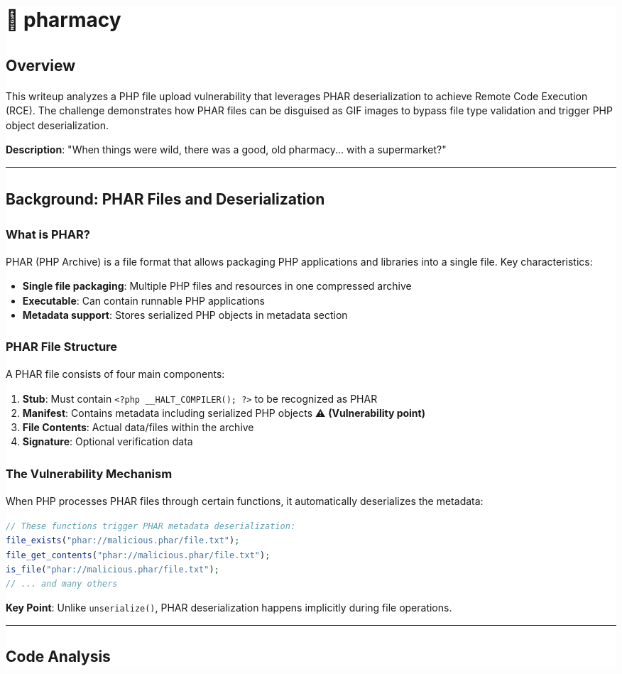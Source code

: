 # 🧐 pharmacy

## Overview

This writeup analyzes a PHP file upload vulnerability that leverages PHAR deserialization to achieve Remote Code Execution (RCE). The challenge demonstrates how PHAR files can be disguised as GIF images to bypass file type validation and trigger PHP object deserialization.

**Description**: "When things were wild, there was a good, old pharmacy... with a supermarket?"

---

## Background: PHAR Files and Deserialization

### What is PHAR?

PHAR (PHP Archive) is a file format that allows packaging PHP applications and libraries into a single file. Key characteristics:

- **Single file packaging**: Multiple PHP files and resources in one compressed archive
- **Executable**: Can contain runnable PHP applications
- **Metadata support**: Stores serialized PHP objects in metadata section

### PHAR File Structure

A PHAR file consists of four main components:

1. **Stub**: Must contain `<?php __HALT_COMPILER(); ?>` to be recognized as PHAR
2. **Manifest**: Contains metadata including serialized PHP objects ⚠️ **(Vulnerability point)**
3. **File Contents**: Actual data/files within the archive
4. **Signature**: Optional verification data

### The Vulnerability Mechanism

When PHP processes PHAR files through certain functions, it automatically deserializes the metadata:

```php
// These functions trigger PHAR metadata deserialization:
file_exists("phar://malicious.phar/file.txt");
file_get_contents("phar://malicious.phar/file.txt");
is_file("phar://malicious.phar/file.txt");
// ... and many others
```

**Key Point**: Unlike `unserialize()`, PHAR deserialization happens implicitly during file operations.

---

## Code Analysis
